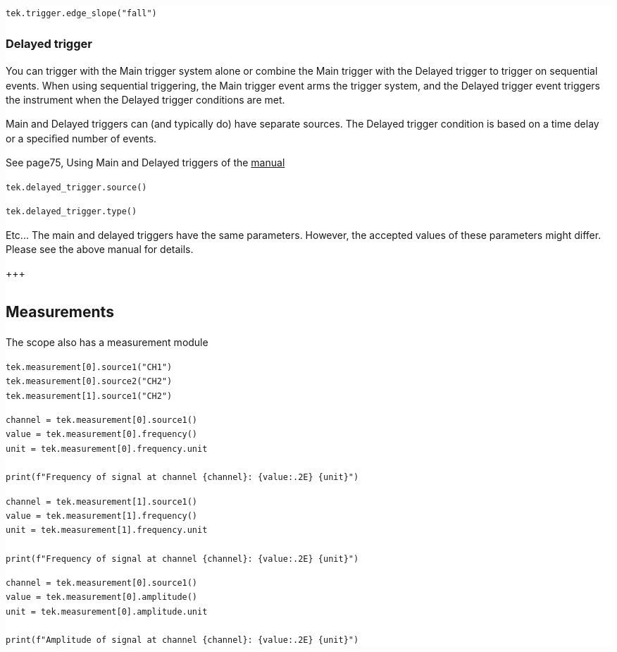 ```{code-cell} ipython3
tek.trigger.edge_slope("fall")
```

### Delayed trigger 

You can trigger with the Main trigger system alone or combine the Main trigger with the Delayed trigger to trigger on sequential events. When using sequential triggering, the Main trigger event arms the trigger system, and the Delayed trigger event triggers the instrument when the Delayed trigger conditions are met.

Main and Delayed triggers can (and typically do) have separate sources. The Delayed trigger condition is based on a time delay or a speciﬁed number of events.

See page75, Using Main and Delayed triggers of the [manual](https://download.tek.com/manual/MSO70000C-DX-DPO70000C-DX-MSO-DPO7000C-MSO-DPO5000B-Oscilloscope-Quick-Start-User-Manual-071298006.pdf)

```{code-cell} ipython3
tek.delayed_trigger.source()
```

```{code-cell} ipython3
tek.delayed_trigger.type()
```

Etc... The main and delayed triggers have the same parameters. However, the accepted values of these parameters might differ. Please see the above manual for details. 

+++

## Measurements

The scope also has a measurement module

```{code-cell} ipython3
tek.measurement[0].source1("CH1")
tek.measurement[0].source2("CH2")
tek.measurement[1].source1("CH2")
```

```{code-cell} ipython3
channel = tek.measurement[0].source1()
value = tek.measurement[0].frequency()
unit = tek.measurement[0].frequency.unit

print(f"Frequency of signal at channel {channel}: {value:.2E} {unit}")
```

```{code-cell} ipython3
channel = tek.measurement[1].source1()
value = tek.measurement[1].frequency()
unit = tek.measurement[1].frequency.unit

print(f"Frequency of signal at channel {channel}: {value:.2E} {unit}")
```

```{code-cell} ipython3
channel = tek.measurement[0].source1()
value = tek.measurement[0].amplitude()
unit = tek.measurement[0].amplitude.unit

print(f"Amplitude of signal at channel {channel}: {value:.2E} {unit}")
```
